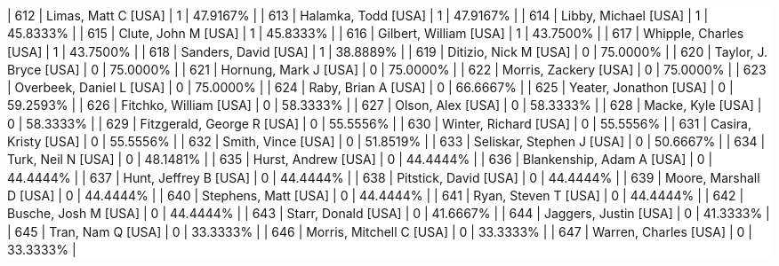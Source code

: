 |  612  | Limas, Matt C [USA] |  1 | 47.9167% |
|  613  | Halamka, Todd [USA] |  1 | 47.9167% |
|  614  | Libby, Michael [USA] |  1 | 45.8333% |
|  615  | Clute, John M [USA] |  1 | 45.8333% |
|  616  | Gilbert, William [USA] |  1 | 43.7500% |
|  617  | Whipple, Charles [USA] |  1 | 43.7500% |
|  618  | Sanders, David [USA] |  1 | 38.8889% |
|  619  | Ditizio, Nick M [USA] |  0 | 75.0000% |
|  620  | Taylor, J. Bryce [USA] |  0 | 75.0000% |
|  621  | Hornung, Mark J [USA] |  0 | 75.0000% |
|  622  | Morris, Zackery [USA] |  0 | 75.0000% |
|  623  | Overbeek, Daniel L [USA] |  0 | 75.0000% |
|  624  | Raby, Brian A [USA] |  0 | 66.6667% |
|  625  | Yeater, Jonathon [USA] |  0 | 59.2593% |
|  626  | Fitchko, William [USA] |  0 | 58.3333% |
|  627  | Olson, Alex [USA] |  0 | 58.3333% |
|  628  | Macke, Kyle [USA] |  0 | 58.3333% |
|  629  | Fitzgerald, George R [USA] |  0 | 55.5556% |
|  630  | Winter, Richard [USA] |  0 | 55.5556% |
|  631  | Casira, Kristy [USA] |  0 | 55.5556% |
|  632  | Smith, Vince [USA] |  0 | 51.8519% |
|  633  | Seliskar, Stephen J [USA] |  0 | 50.6667% |
|  634  | Turk, Neil N [USA] |  0 | 48.1481% |
|  635  | Hurst, Andrew [USA] |  0 | 44.4444% |
|  636  | Blankenship, Adam A [USA] |  0 | 44.4444% |
|  637  | Hunt, Jeffrey B [USA] |  0 | 44.4444% |
|  638  | Pitstick, David [USA] |  0 | 44.4444% |
|  639  | Moore, Marshall D [USA] |  0 | 44.4444% |
|  640  | Stephens, Matt [USA] |  0 | 44.4444% |
|  641  | Ryan, Steven T [USA] |  0 | 44.4444% |
|  642  | Busche, Josh M [USA] |  0 | 44.4444% |
|  643  | Starr, Donald [USA] |  0 | 41.6667% |
|  644  | Jaggers, Justin [USA] |  0 | 41.3333% |
|  645  | Tran, Nam Q [USA] |  0 | 33.3333% |
|  646  | Morris, Mitchell C [USA] |  0 | 33.3333% |
|  647  | Warren, Charles [USA] |  0 | 33.3333% |
